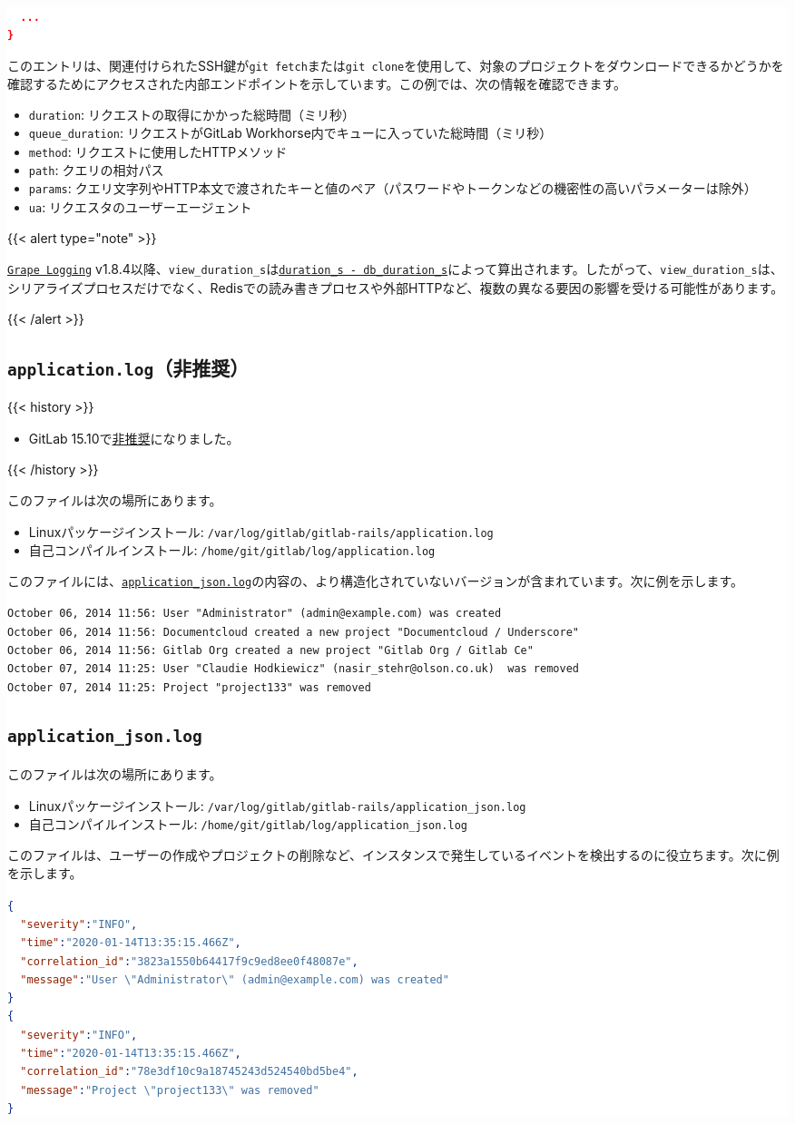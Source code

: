 ```json
  ...
}
```

このエントリは、関連付けられたSSH鍵が`git fetch`または`git clone`を使用して、対象のプロジェクトをダウンロードできるかどうかを確認するためにアクセスされた内部エンドポイントを示しています。この例では、次の情報を確認できます。

- `duration`: リクエストの取得にかかった総時間（ミリ秒）
- `queue_duration`: リクエストがGitLab Workhorse内でキューに入っていた総時間（ミリ秒）
- `method`: リクエストに使用したHTTPメソッド
- `path`: クエリの相対パス
- `params`: クエリ文字列やHTTP本文で渡されたキーと値のペア（パスワードやトークンなどの機密性の高いパラメーターは除外）
- `ua`: リクエスタのユーザーエージェント

{{< alert type="note" >}}

[`Grape Logging`](https://github.com/aserafin/grape_logging) v1.8.4以降、`view_duration_s`は[`duration_s - db_duration_s`](https://github.com/aserafin/grape_logging/blob/v1.8.4/lib/grape_logging/middleware/request_logger.rb#L117-L119)によって算出されます。したがって、`view_duration_s`は、シリアライズプロセスだけでなく、Redisでの読み書きプロセスや外部HTTPなど、複数の異なる要因の影響を受ける可能性があります。

{{< /alert >}}

## `application.log`（非推奨）

{{< history >}}

- GitLab 15.10で[非推奨](https://gitlab.com/gitlab-org/gitlab/-/merge_requests/111046)になりました。

{{< /history >}}

このファイルは次の場所にあります。

- Linuxパッケージインストール: `/var/log/gitlab/gitlab-rails/application.log`
- 自己コンパイルインストール: `/home/git/gitlab/log/application.log`

このファイルには、[`application_json.log`](#application_jsonlog)の内容の、より構造化されていないバージョンが含まれています。次に例を示します。

```plaintext
October 06, 2014 11:56: User "Administrator" (admin@example.com) was created
October 06, 2014 11:56: Documentcloud created a new project "Documentcloud / Underscore"
October 06, 2014 11:56: Gitlab Org created a new project "Gitlab Org / Gitlab Ce"
October 07, 2014 11:25: User "Claudie Hodkiewicz" (nasir_stehr@olson.co.uk)  was removed
October 07, 2014 11:25: Project "project133" was removed
```

## `application_json.log`

このファイルは次の場所にあります。

- Linuxパッケージインストール: `/var/log/gitlab/gitlab-rails/application_json.log`
- 自己コンパイルインストール: `/home/git/gitlab/log/application_json.log`

このファイルは、ユーザーの作成やプロジェクトの削除など、インスタンスで発生しているイベントを検出するのに役立ちます。次に例を示します。

```json
{
  "severity":"INFO",
  "time":"2020-01-14T13:35:15.466Z",
  "correlation_id":"3823a1550b64417f9c9ed8ee0f48087e",
  "message":"User \"Administrator\" (admin@example.com) was created"
}
{
  "severity":"INFO",
  "time":"2020-01-14T13:35:15.466Z",
  "correlation_id":"78e3df10c9a18745243d524540bd5be4",
  "message":"Project \"project133\" was removed"
}
```
